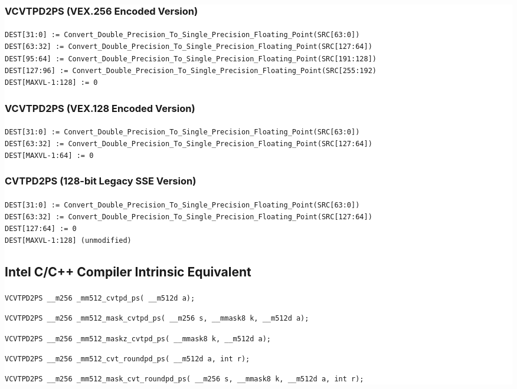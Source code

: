 ### VCVTPD2PS (VEX.256 Encoded Version)

```
DEST[31:0] := Convert_Double_Precision_To_Single_Precision_Floating_Point(SRC[63:0])
DEST[63:32] := Convert_Double_Precision_To_Single_Precision_Floating_Point(SRC[127:64])
DEST[95:64] := Convert_Double_Precision_To_Single_Precision_Floating_Point(SRC[191:128])
DEST[127:96] := Convert_Double_Precision_To_Single_Precision_Floating_Point(SRC[255:192)
DEST[MAXVL-1:128] := 0

```

### VCVTPD2PS (VEX.128 Encoded Version)

```
DEST[31:0] := Convert_Double_Precision_To_Single_Precision_Floating_Point(SRC[63:0])
DEST[63:32] := Convert_Double_Precision_To_Single_Precision_Floating_Point(SRC[127:64])
DEST[MAXVL-1:64] := 0

```

### CVTPD2PS (128-bit Legacy SSE Version)

```
DEST[31:0] := Convert_Double_Precision_To_Single_Precision_Floating_Point(SRC[63:0])
DEST[63:32] := Convert_Double_Precision_To_Single_Precision_Floating_Point(SRC[127:64])
DEST[127:64] := 0
DEST[MAXVL-1:128] (unmodified)

```

## Intel C/C++ Compiler Intrinsic Equivalent

```
VCVTPD2PS __m256 _mm512_cvtpd_ps( __m512d a);

```

```
VCVTPD2PS __m256 _mm512_mask_cvtpd_ps( __m256 s, __mmask8 k, __m512d a);

```

```
VCVTPD2PS __m256 _mm512_maskz_cvtpd_ps( __mmask8 k, __m512d a);

```

```
VCVTPD2PS __m256 _mm512_cvt_roundpd_ps( __m512d a, int r);

```

```
VCVTPD2PS __m256 _mm512_mask_cvt_roundpd_ps( __m256 s, __mmask8 k, __m512d a, int r);

```
